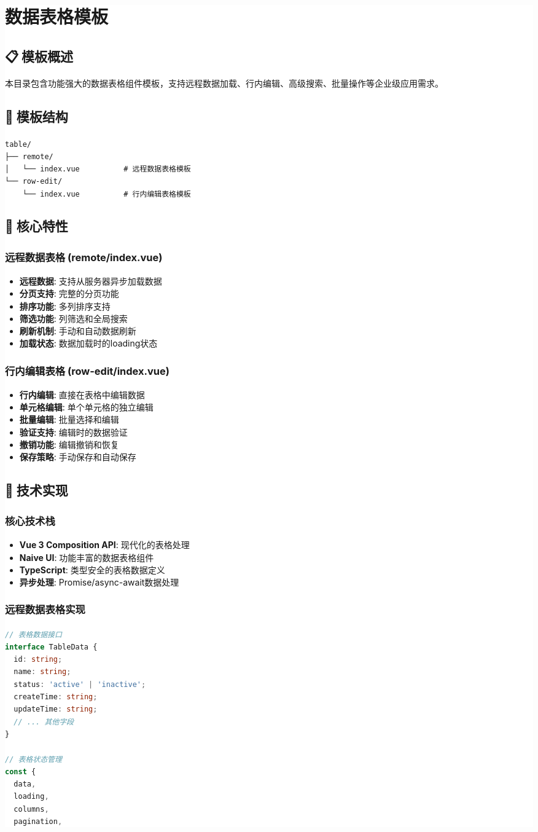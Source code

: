 # 数据表格模板

## 📋 模板概述

本目录包含功能强大的数据表格组件模板，支持远程数据加载、行内编辑、高级搜索、批量操作等企业级应用需求。

## 📁 模板结构

```
table/
├── remote/
│   └── index.vue          # 远程数据表格模板
└── row-edit/
    └── index.vue          # 行内编辑表格模板
```

## 🎯 核心特性

### 远程数据表格 (remote/index.vue)
- **远程数据**: 支持从服务器异步加载数据
- **分页支持**: 完整的分页功能
- **排序功能**: 多列排序支持
- **筛选功能**: 列筛选和全局搜索
- **刷新机制**: 手动和自动数据刷新
- **加载状态**: 数据加载时的loading状态

### 行内编辑表格 (row-edit/index.vue)
- **行内编辑**: 直接在表格中编辑数据
- **单元格编辑**: 单个单元格的独立编辑
- **批量编辑**: 批量选择和编辑
- **验证支持**: 编辑时的数据验证
- **撤销功能**: 编辑撤销和恢复
- **保存策略**: 手动保存和自动保存

## 🔧 技术实现

### 核心技术栈
- **Vue 3 Composition API**: 现代化的表格处理
- **Naive UI**: 功能丰富的数据表格组件
- **TypeScript**: 类型安全的表格数据定义
- **异步处理**: Promise/async-await数据处理

### 远程数据表格实现
```typescript
// 表格数据接口
interface TableData {
  id: string;
  name: string;
  status: 'active' | 'inactive';
  createTime: string;
  updateTime: string;
  // ... 其他字段
}

// 表格状态管理
const {
  data,
  loading,
  columns,
  pagination,
```